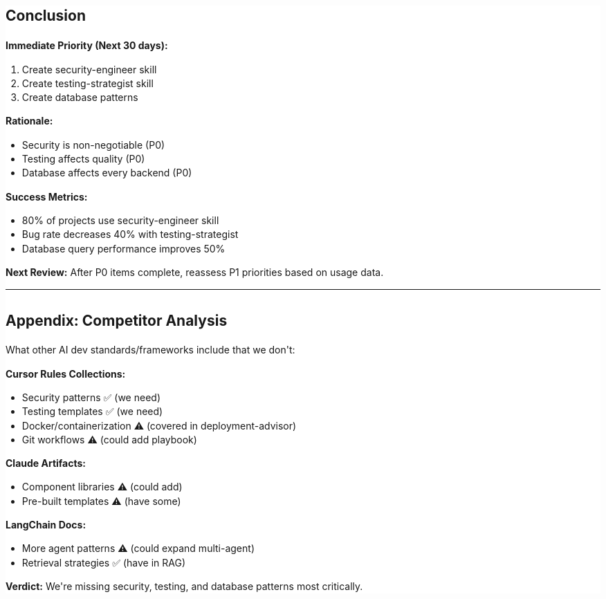 
## Conclusion

**Immediate Priority (Next 30 days):**
1. Create security-engineer skill
2. Create testing-strategist skill
3. Create database patterns

**Rationale:**
- Security is non-negotiable (P0)
- Testing affects quality (P0)
- Database affects every backend (P0)

**Success Metrics:**
- 80% of projects use security-engineer skill
- Bug rate decreases 40% with testing-strategist
- Database query performance improves 50%

**Next Review:** After P0 items complete, reassess P1 priorities based on usage data.

---

## Appendix: Competitor Analysis

What other AI dev standards/frameworks include that we don't:

**Cursor Rules Collections:**
- Security patterns ✅ (we need)
- Testing templates ✅ (we need)
- Docker/containerization ⚠️ (covered in deployment-advisor)
- Git workflows ⚠️ (could add playbook)

**Claude Artifacts:**
- Component libraries ⚠️ (could add)
- Pre-built templates ⚠️ (have some)

**LangChain Docs:**
- More agent patterns ⚠️ (could expand multi-agent)
- Retrieval strategies ✅ (have in RAG)

**Verdict:** We're missing security, testing, and database patterns most critically.
